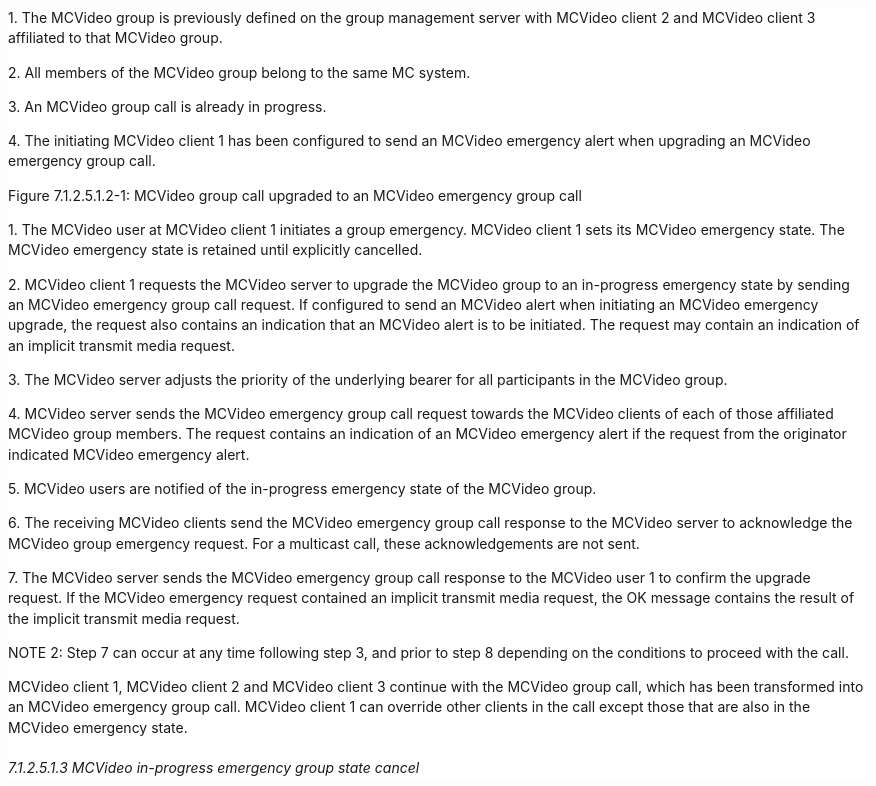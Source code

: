 1\. The MCVideo group is previously defined on the group management
server with MCVideo client 2 and MCVideo client 3 affiliated to that
MCVideo group.

2\. All members of the MCVideo group belong to the same MC system.

3\. An MCVideo group call is already in progress.

4\. The initiating MCVideo client 1 has been configured to send an
MCVideo emergency alert when upgrading an MCVideo emergency group call.

Figure 7.1.2.5.1.2-1: MCVideo group call upgraded to an MCVideo
emergency group call

1\. The MCVideo user at MCVideo client 1 initiates a group emergency.
MCVideo client 1 sets its MCVideo emergency state. The MCVideo emergency
state is retained until explicitly cancelled.

2\. MCVideo client 1 requests the MCVideo server to upgrade the MCVideo
group to an in-progress emergency state by sending an MCVideo emergency
group call request. If configured to send an MCVideo alert when
initiating an MCVideo emergency upgrade, the request also contains an
indication that an MCVideo alert is to be initiated. The request may
contain an indication of an implicit transmit media request.

3\. The MCVideo server adjusts the priority of the underlying bearer for
all participants in the MCVideo group.

4\. MCVideo server sends the MCVideo emergency group call request
towards the MCVideo clients of each of those affiliated MCVideo group
members. The request contains an indication of an MCVideo emergency
alert if the request from the originator indicated MCVideo emergency
alert.

5\. MCVideo users are notified of the in-progress emergency state of the
MCVideo group.

6\. The receiving MCVideo clients send the MCVideo emergency group call
response to the MCVideo server to acknowledge the MCVideo group
emergency request. For a multicast call, these acknowledgements are not
sent.

7\. The MCVideo server sends the MCVideo emergency group call response
to the MCVideo user 1 to confirm the upgrade request. If the MCVideo
emergency request contained an implicit transmit media request, the OK
message contains the result of the implicit transmit media request.

NOTE 2: Step 7 can occur at any time following step 3, and prior to step
8 depending on the conditions to proceed with the call.

MCVideo client 1, MCVideo client 2 and MCVideo client 3 continue with
the MCVideo group call, which has been transformed into an MCVideo
emergency group call. MCVideo client 1 can override other clients in the
call except those that are also in the MCVideo emergency state.

###### 7.1.2.5.1.3 MCVideo in-progress emergency group state cancel
